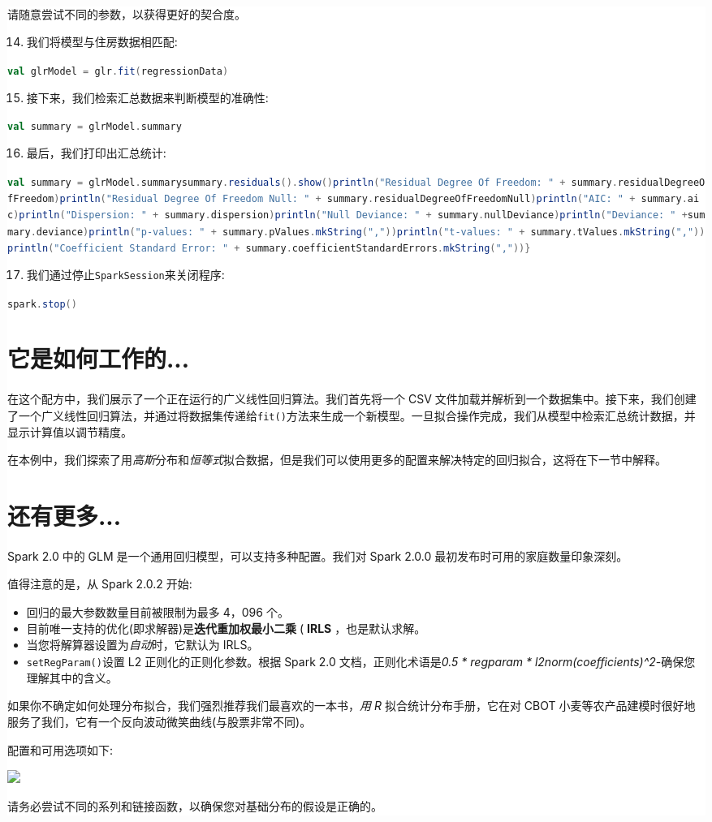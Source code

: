 请随意尝试不同的参数，以获得更好的契合度。

14.  我们将模型与住房数据相匹配:

```scala
val glrModel = glr.fit(regressionData)
```

15.  接下来，我们检索汇总数据来判断模型的准确性:

```scala
val summary = glrModel.summary
```

16.  最后，我们打印出汇总统计:

```scala
val summary = glrModel.summarysummary.residuals().show()println("Residual Degree Of Freedom: " + summary.residualDegreeOfFreedom)println("Residual Degree Of Freedom Null: " + summary.residualDegreeOfFreedomNull)println("AIC: " + summary.aic)println("Dispersion: " + summary.dispersion)println("Null Deviance: " + summary.nullDeviance)println("Deviance: " +summary.deviance)println("p-values: " + summary.pValues.mkString(","))println("t-values: " + summary.tValues.mkString(","))println("Coefficient Standard Error: " + summary.coefficientStandardErrors.mkString(","))}
```

17.  我们通过停止`SparkSession`来关闭程序:

```scala
spark.stop()
```

# 它是如何工作的...

在这个配方中，我们展示了一个正在运行的广义线性回归算法。我们首先将一个 CSV 文件加载并解析到一个数据集中。接下来，我们创建了一个广义线性回归算法，并通过将数据集传递给`fit()`方法来生成一个新模型。一旦拟合操作完成，我们从模型中检索汇总统计数据，并显示计算值以调节精度。

在本例中，我们探索了用*高斯*分布和*恒等式*拟合数据，但是我们可以使用更多的配置来解决特定的回归拟合，这将在下一节中解释。

# 还有更多...

Spark 2.0 中的 GLM 是一个通用回归模型，可以支持多种配置。我们对 Spark 2.0.0 最初发布时可用的家庭数量印象深刻。

值得注意的是，从 Spark 2.0.2 开始:

*   回归的最大参数数量目前被限制为最多 4，096 个。
*   目前唯一支持的优化(即求解器)是**迭代重加权最小二乘** ( **IRLS** ，也是默认求解。
*   当您将解算器设置为*自动*时，它默认为 IRLS。
*   `setRegParam()`设置 L2 正则化的正则化参数。根据 Spark 2.0 文档，正则化术语是*0.5 * regparam * l2norm(coefficients)^2*-确保您理解其中的含义。

如果你不确定如何处理分布拟合，我们强烈推荐我们最喜欢的一本书，*用 R* 拟合统计分布手册，它在对 CBOT 小麦等农产品建模时很好地服务了我们，它有一个反向波动微笑曲线(与股票非常不同)。

配置和可用选项如下:

![](../images/00111.jpeg)

请务必尝试不同的系列和链接函数，以确保您对基础分布的假设是正确的。
